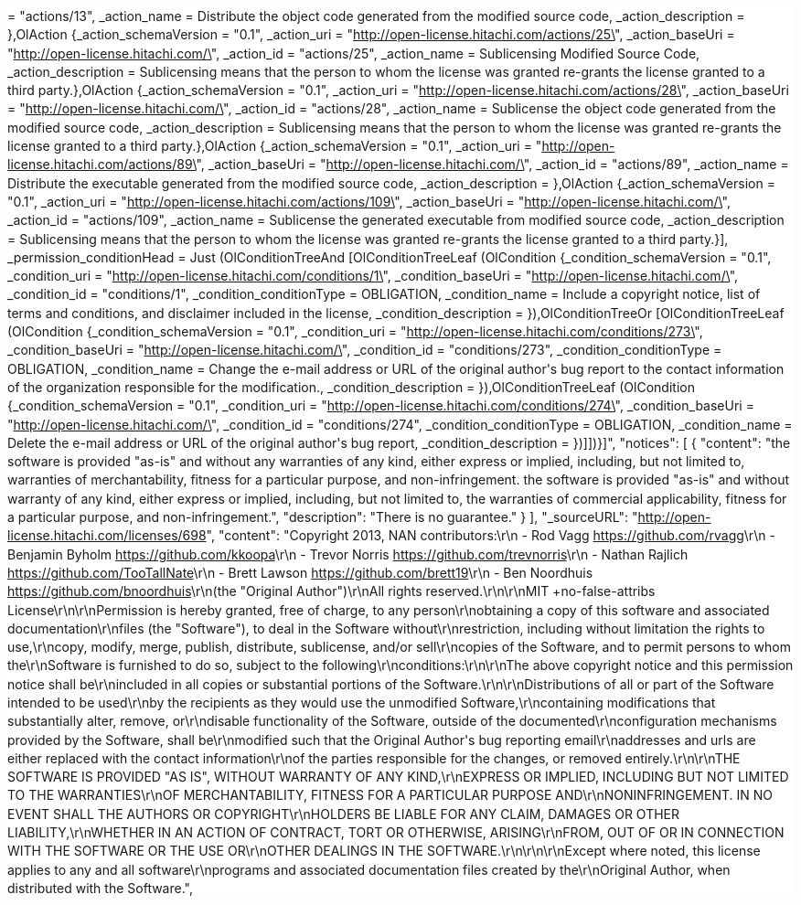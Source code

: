 = \"actions/13\", _action_name = Distribute the object code generated from the modified source code, _action_description = },OlAction {_action_schemaVersion = \"0.1\", _action_uri = \"http://open-license.hitachi.com/actions/25\", _action_baseUri = \"http://open-license.hitachi.com/\", _action_id = \"actions/25\", _action_name = Sublicensing Modified Source Code, _action_description = Sublicensing means that the person to whom the license was granted re-grants the license granted to a third party.},OlAction {_action_schemaVersion = \"0.1\", _action_uri = \"http://open-license.hitachi.com/actions/28\", _action_baseUri = \"http://open-license.hitachi.com/\", _action_id = \"actions/28\", _action_name = Sublicense the object code generated from the modified source code, _action_description = Sublicensing means that the person to whom the license was granted re-grants the license granted to a third party.},OlAction {_action_schemaVersion = \"0.1\", _action_uri = \"http://open-license.hitachi.com/actions/89\", _action_baseUri = \"http://open-license.hitachi.com/\", _action_id = \"actions/89\", _action_name = Distribute the executable generated from the modified source code, _action_description = },OlAction {_action_schemaVersion = \"0.1\", _action_uri = \"http://open-license.hitachi.com/actions/109\", _action_baseUri = \"http://open-license.hitachi.com/\", _action_id = \"actions/109\", _action_name = Sublicense the generated executable from modified source code, _action_description = Sublicensing means that the person to whom the license was granted re-grants the license granted to a third party.}], _permission_conditionHead = Just (OlConditionTreeAnd [OlConditionTreeLeaf (OlCondition {_condition_schemaVersion = \"0.1\", _condition_uri = \"http://open-license.hitachi.com/conditions/1\", _condition_baseUri = \"http://open-license.hitachi.com/\", _condition_id = \"conditions/1\", _condition_conditionType = OBLIGATION, _condition_name = Include a copyright notice, list of terms and conditions, and disclaimer included in the license, _condition_description = }),OlConditionTreeOr [OlConditionTreeLeaf (OlCondition {_condition_schemaVersion = \"0.1\", _condition_uri = \"http://open-license.hitachi.com/conditions/273\", _condition_baseUri = \"http://open-license.hitachi.com/\", _condition_id = \"conditions/273\", _condition_conditionType = OBLIGATION, _condition_name = Change the e-mail address or URL of the original author's bug report to the contact information of the organization responsible for the modification., _condition_description = }),OlConditionTreeLeaf (OlCondition {_condition_schemaVersion = \"0.1\", _condition_uri = \"http://open-license.hitachi.com/conditions/274\", _condition_baseUri = \"http://open-license.hitachi.com/\", _condition_id = \"conditions/274\", _condition_conditionType = OBLIGATION, _condition_name = Delete the e-mail address or URL of the original author's bug report, _condition_description = })]])}]",
                "notices": [
                    {
                        "content": "the software is provided \"as-is\" and without any warranties of any kind, either express or implied, including, but not limited to, warranties of merchantability, fitness for a particular purpose, and non-infringement. the software is provided \"as-is\" and without warranty of any kind, either express or implied, including, but not limited to, the warranties of commercial applicability, fitness for a particular purpose, and non-infringement.",
                        "description": "There is no guarantee."
                    }
                ],
                "_sourceURL": "http://open-license.hitachi.com/licenses/698",
                "content": "Copyright 2013, NAN contributors:\r\n  - Rod Vagg <https://github.com/rvagg>\r\n  - Benjamin Byholm <https://github.com/kkoopa>\r\n  - Trevor Norris <https://github.com/trevnorris>\r\n  - Nathan Rajlich <https://github.com/TooTallNate>\r\n  - Brett Lawson <https://github.com/brett19>\r\n  - Ben Noordhuis <https://github.com/bnoordhuis>\r\n(the \"Original Author\")\r\nAll rights reserved.\r\n\r\nMIT +no-false-attribs License\r\n\r\nPermission is hereby granted, free of charge, to any person\r\nobtaining a copy of this software and associated documentation\r\nfiles (the \"Software\"), to deal in the Software without\r\nrestriction, including without limitation the rights to use,\r\ncopy, modify, merge, publish, distribute, sublicense, and/or sell\r\ncopies of the Software, and to permit persons to whom the\r\nSoftware is furnished to do so, subject to the following\r\nconditions:\r\n\r\nThe above copyright notice and this permission notice shall be\r\nincluded in all copies or substantial portions of the Software.\r\n\r\nDistributions of all or part of the Software intended to be used\r\nby the recipients as they would use the unmodified Software,\r\ncontaining modifications that substantially alter, remove, or\r\ndisable functionality of the Software, outside of the documented\r\nconfiguration mechanisms provided by the Software, shall be\r\nmodified such that the Original Author's bug reporting email\r\naddresses and urls are either replaced with the contact information\r\nof the parties responsible for the changes, or removed entirely.\r\n\r\nTHE SOFTWARE IS PROVIDED \"AS IS\", WITHOUT WARRANTY OF ANY KIND,\r\nEXPRESS OR IMPLIED, INCLUDING BUT NOT LIMITED TO THE WARRANTIES\r\nOF MERCHANTABILITY, FITNESS FOR A PARTICULAR PURPOSE AND\r\nNONINFRINGEMENT. IN NO EVENT SHALL THE AUTHORS OR COPYRIGHT\r\nHOLDERS BE LIABLE FOR ANY CLAIM, DAMAGES OR OTHER LIABILITY,\r\nWHETHER IN AN ACTION OF CONTRACT, TORT OR OTHERWISE, ARISING\r\nFROM, OUT OF OR IN CONNECTION WITH THE SOFTWARE OR THE USE OR\r\nOTHER DEALINGS IN THE SOFTWARE.\r\n\r\n\r\nExcept where noted, this license applies to any and all software\r\nprograms and associated documentation files created by the\r\nOriginal Author, when distributed with the Software.",